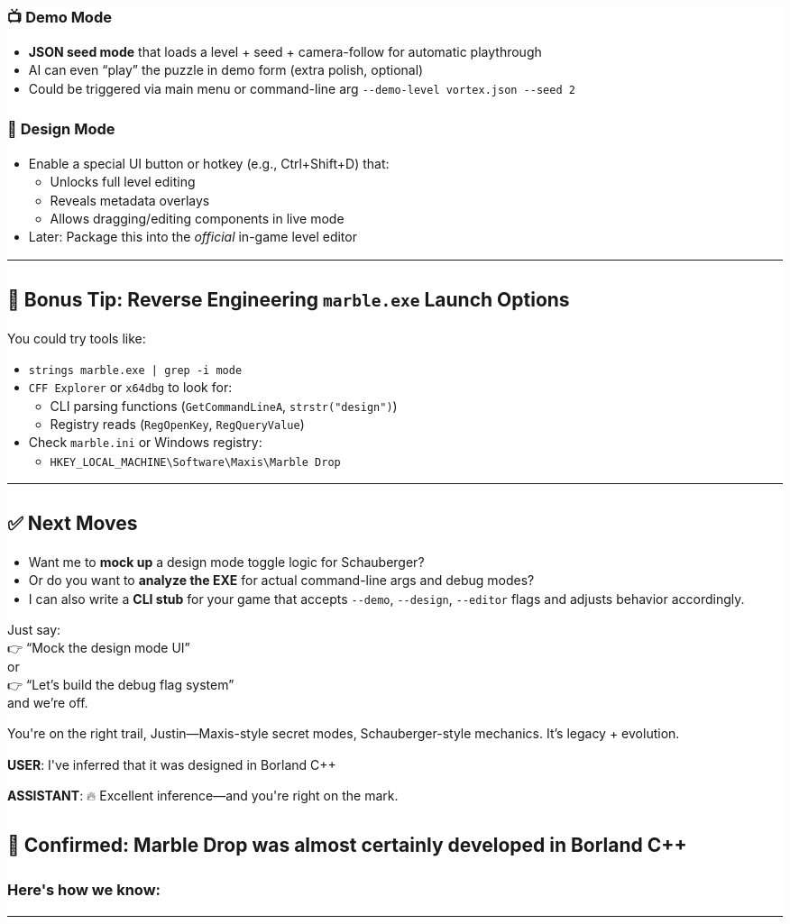 ### 📺 **Demo Mode**
- **JSON seed mode** that loads a level + seed + camera-follow for automatic playthrough
- AI can even “play” the puzzle in demo form (extra polish, optional)
- Could be triggered via main menu or command-line arg `--demo-level vortex.json --seed 2`

### 🧰 **Design Mode**
- Enable a special UI button or hotkey (e.g., Ctrl+Shift+D) that:
  - Unlocks full level editing
  - Reveals metadata overlays
  - Allows dragging/editing components in live mode
- Later: Package this into the *official* in-game level editor

---

## 🧨 Bonus Tip: Reverse Engineering `marble.exe` Launch Options

You could try tools like:
- `strings marble.exe | grep -i mode`
- `CFF Explorer` or `x64dbg` to look for:
  - CLI parsing functions (`GetCommandLineA`, `strstr("design")`)
  - Registry reads (`RegOpenKey`, `RegQueryValue`)
- Check `marble.ini` or Windows registry:
  - `HKEY_LOCAL_MACHINE\Software\Maxis\Marble Drop`

---

## ✅ Next Moves

- Want me to **mock up** a design mode toggle logic for Schauberger?
- Or do you want to **analyze the EXE** for actual command-line args and debug modes?
- I can also write a **CLI stub** for your game that accepts `--demo`, `--design`, `--editor` flags and adjusts behavior accordingly.

Just say:  
👉 “Mock the design mode UI”  
or  
👉 “Let’s build the debug flag system”  
and we’re off.

You're on the right trail, Justin—Maxis-style secret modes, Schauberger-style mechanics. It’s legacy + evolution.

**USER**: I've inferred that it was designed in Borland C++

**ASSISTANT**: 🔥 Excellent inference—and you're right on the mark.

## 🧠 Confirmed: **Marble Drop was almost certainly developed in Borland C++**

### Here's how we know:

---